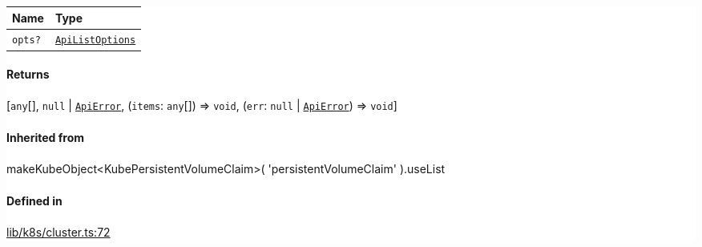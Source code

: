 | Name | Type |
| :------ | :------ |
| `opts?` | [`ApiListOptions`](../interfaces/lib_k8s_cluster.ApiListOptions.md) |

#### Returns

[`any`[], ``null`` \| [`ApiError`](../interfaces/lib_k8s_apiProxy.ApiError.md), (`items`: `any`[]) => `void`, (`err`: ``null`` \| [`ApiError`](../interfaces/lib_k8s_apiProxy.ApiError.md)) => `void`]

#### Inherited from

makeKubeObject<KubePersistentVolumeClaim\>(
  'persistentVolumeClaim'
).useList

#### Defined in

[lib/k8s/cluster.ts:72](https://github.com/kinvolk/headlamp/blob/490b989/frontend/src/lib/k8s/cluster.ts#L72)
